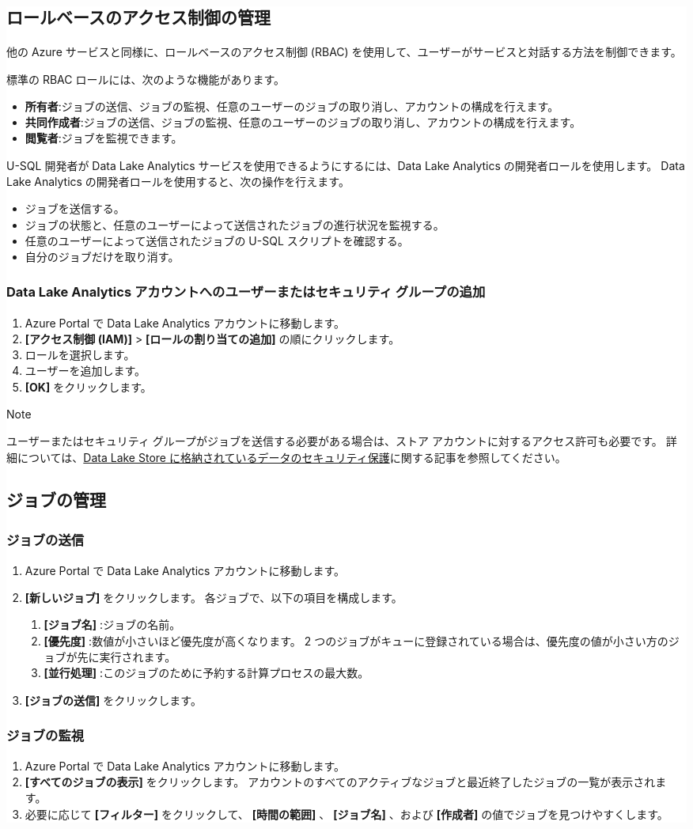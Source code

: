 ## <a name="manage-role-based-access-control"></a>ロールベースのアクセス制御の管理

他の Azure サービスと同様に、ロールベースのアクセス制御 (RBAC) を使用して、ユーザーがサービスと対話する方法を制御できます。

標準の RBAC ロールには、次のような機能があります。
* **所有者**:ジョブの送信、ジョブの監視、任意のユーザーのジョブの取り消し、アカウントの構成を行えます。
* **共同作成者**:ジョブの送信、ジョブの監視、任意のユーザーのジョブの取り消し、アカウントの構成を行えます。
* **閲覧者**:ジョブを監視できます。

U-SQL 開発者が Data Lake Analytics サービスを使用できるようにするには、Data Lake Analytics の開発者ロールを使用します。 Data Lake Analytics の開発者ロールを使用すると、次の操作を行えます。
* ジョブを送信する。
* ジョブの状態と、任意のユーザーによって送信されたジョブの進行状況を監視する。
* 任意のユーザーによって送信されたジョブの U-SQL スクリプトを確認する。
* 自分のジョブだけを取り消す。

### <a name="add-users-or-security-groups-to-a-data-lake-analytics-account"></a>Data Lake Analytics アカウントへのユーザーまたはセキュリティ グループの追加

1. Azure Portal で Data Lake Analytics アカウントに移動します。
2. **[アクセス制御 (IAM)]**  >  **[ロールの割り当ての追加]** の順にクリックします。
3. ロールを選択します。
4. ユーザーを追加します。
5. **[OK]** をクリックします。

>[!NOTE]
>ユーザーまたはセキュリティ グループがジョブを送信する必要がある場合は、ストア アカウントに対するアクセス許可も必要です。 詳細については、[Data Lake Store に格納されているデータのセキュリティ保護](../data-lake-store/data-lake-store-secure-data.md)に関する記事を参照してください。
>




## <a name="manage-jobs"></a>ジョブの管理

### <a name="submit-a-job"></a>ジョブの送信

1. Azure Portal で Data Lake Analytics アカウントに移動します。

2. **[新しいジョブ]** をクリックします。 各ジョブで、以下の項目を構成します。

    1. **[ジョブ名]** :ジョブの名前。
    2. **[優先度]** :数値が小さいほど優先度が高くなります。 2 つのジョブがキューに登録されている場合は、優先度の値が小さい方のジョブが先に実行されます。
    3. **[並行処理]** :このジョブのために予約する計算プロセスの最大数。

3. **[ジョブの送信]** をクリックします。

### <a name="monitor-jobs"></a>ジョブの監視

1. Azure Portal で Data Lake Analytics アカウントに移動します。
2. **[すべてのジョブの表示]** をクリックします。 アカウントのすべてのアクティブなジョブと最近終了したジョブの一覧が表示されます。
3. 必要に応じて **[フィルター]** をクリックして、 **[時間の範囲]** 、 **[ジョブ名]** 、および **[作成者]** の値でジョブを見つけやすくします。 

